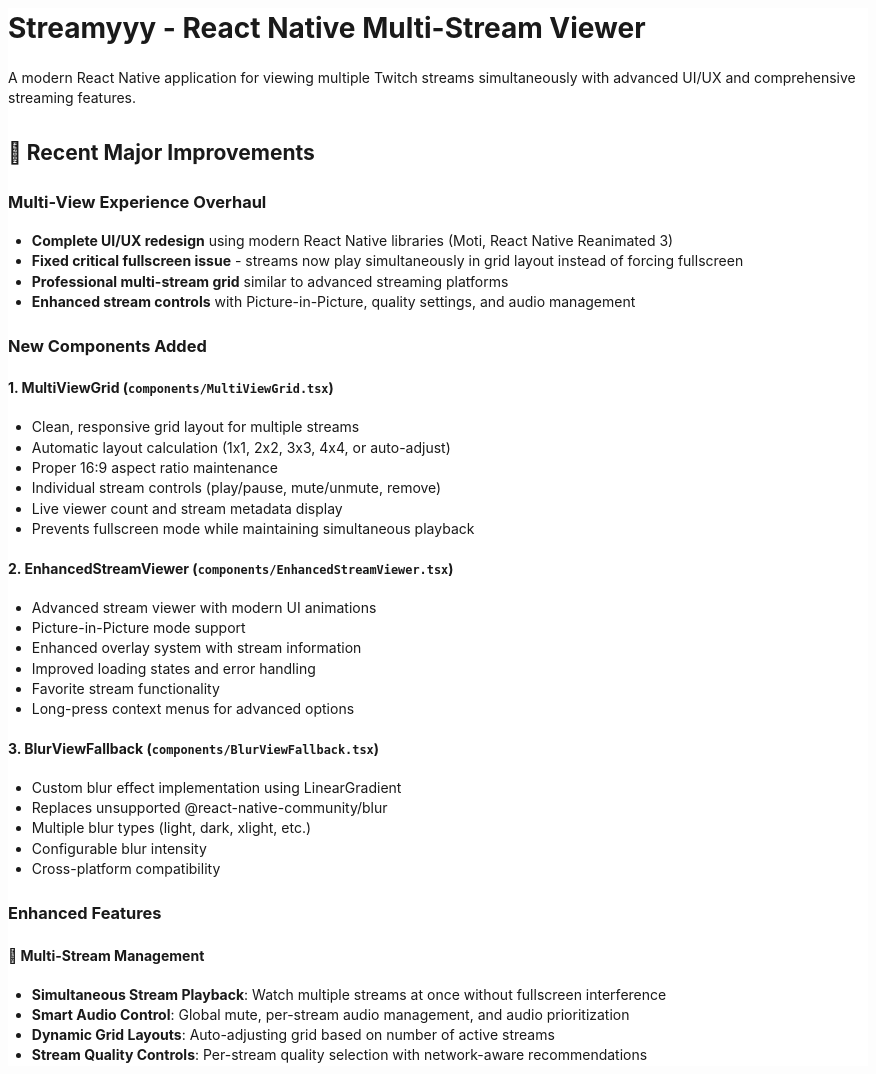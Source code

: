 # Streamyyy - React Native Multi-Stream Viewer

A modern React Native application for viewing multiple Twitch streams simultaneously with advanced UI/UX and comprehensive streaming features.

## 🚀 Recent Major Improvements

### Multi-View Experience Overhaul
- **Complete UI/UX redesign** using modern React Native libraries (Moti, React Native Reanimated 3)
- **Fixed critical fullscreen issue** - streams now play simultaneously in grid layout instead of forcing fullscreen
- **Professional multi-stream grid** similar to advanced streaming platforms
- **Enhanced stream controls** with Picture-in-Picture, quality settings, and audio management

### New Components Added

#### 1. **MultiViewGrid** (`components/MultiViewGrid.tsx`)
- Clean, responsive grid layout for multiple streams
- Automatic layout calculation (1x1, 2x2, 3x3, 4x4, or auto-adjust)
- Proper 16:9 aspect ratio maintenance
- Individual stream controls (play/pause, mute/unmute, remove)
- Live viewer count and stream metadata display
- Prevents fullscreen mode while maintaining simultaneous playback

#### 2. **EnhancedStreamViewer** (`components/EnhancedStreamViewer.tsx`)
- Advanced stream viewer with modern UI animations
- Picture-in-Picture mode support
- Enhanced overlay system with stream information
- Improved loading states and error handling
- Favorite stream functionality
- Long-press context menus for advanced options

#### 3. **BlurViewFallback** (`components/BlurViewFallback.tsx`)
- Custom blur effect implementation using LinearGradient
- Replaces unsupported @react-native-community/blur
- Multiple blur types (light, dark, xlight, etc.)
- Configurable blur intensity
- Cross-platform compatibility

### Enhanced Features

#### 🎯 **Multi-Stream Management**
- **Simultaneous Stream Playback**: Watch multiple streams at once without fullscreen interference
- **Smart Audio Control**: Global mute, per-stream audio management, and audio prioritization
- **Dynamic Grid Layouts**: Auto-adjusting grid based on number of active streams
- **Stream Quality Controls**: Per-stream quality selection with network-aware recommendations
